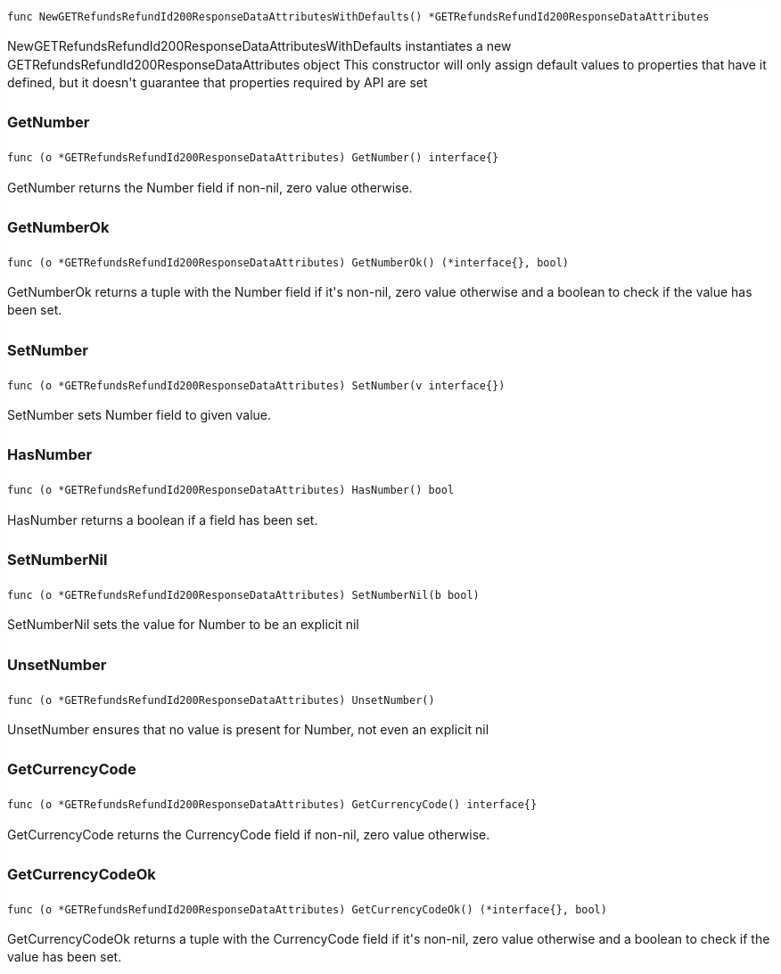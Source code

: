 `func NewGETRefundsRefundId200ResponseDataAttributesWithDefaults() *GETRefundsRefundId200ResponseDataAttributes`

NewGETRefundsRefundId200ResponseDataAttributesWithDefaults instantiates a new GETRefundsRefundId200ResponseDataAttributes object
This constructor will only assign default values to properties that have it defined,
but it doesn't guarantee that properties required by API are set

### GetNumber

`func (o *GETRefundsRefundId200ResponseDataAttributes) GetNumber() interface{}`

GetNumber returns the Number field if non-nil, zero value otherwise.

### GetNumberOk

`func (o *GETRefundsRefundId200ResponseDataAttributes) GetNumberOk() (*interface{}, bool)`

GetNumberOk returns a tuple with the Number field if it's non-nil, zero value otherwise
and a boolean to check if the value has been set.

### SetNumber

`func (o *GETRefundsRefundId200ResponseDataAttributes) SetNumber(v interface{})`

SetNumber sets Number field to given value.

### HasNumber

`func (o *GETRefundsRefundId200ResponseDataAttributes) HasNumber() bool`

HasNumber returns a boolean if a field has been set.

### SetNumberNil

`func (o *GETRefundsRefundId200ResponseDataAttributes) SetNumberNil(b bool)`

 SetNumberNil sets the value for Number to be an explicit nil

### UnsetNumber
`func (o *GETRefundsRefundId200ResponseDataAttributes) UnsetNumber()`

UnsetNumber ensures that no value is present for Number, not even an explicit nil
### GetCurrencyCode

`func (o *GETRefundsRefundId200ResponseDataAttributes) GetCurrencyCode() interface{}`

GetCurrencyCode returns the CurrencyCode field if non-nil, zero value otherwise.

### GetCurrencyCodeOk

`func (o *GETRefundsRefundId200ResponseDataAttributes) GetCurrencyCodeOk() (*interface{}, bool)`

GetCurrencyCodeOk returns a tuple with the CurrencyCode field if it's non-nil, zero value otherwise
and a boolean to check if the value has been set.
